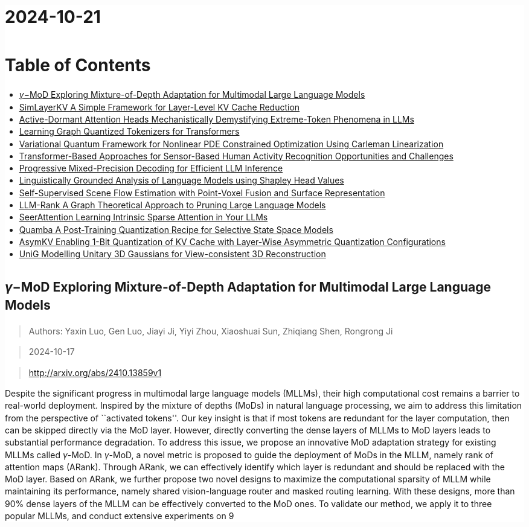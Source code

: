# 2024-10-21

# Table of Contents
* [$γ-$MoD Exploring Mixture-of-Depth Adaptation for Multimodal Large Language Models](#$γ-$MoD-Exploring-Mixture-of-Depth-Adaptation-for-Multimodal-Large-Language-Models)
* [SimLayerKV A Simple Framework for Layer-Level KV Cache Reduction](#SimLayerKV-A-Simple-Framework-for-Layer-Level-KV-Cache-Reduction)
* [Active-Dormant Attention Heads Mechanistically Demystifying Extreme-Token Phenomena in LLMs](#Active-Dormant-Attention-Heads-Mechanistically-Demystifying-Extreme-Token-Phenomena-in-LLMs)
* [Learning Graph Quantized Tokenizers for Transformers](#Learning-Graph-Quantized-Tokenizers-for-Transformers)
* [Variational Quantum Framework for Nonlinear PDE Constrained Optimization Using Carleman Linearization](#Variational-Quantum-Framework-for-Nonlinear-PDE-Constrained-Optimization-Using-Carleman-Linearization)
* [Transformer-Based Approaches for Sensor-Based Human Activity Recognition Opportunities and Challenges](#Transformer-Based-Approaches-for-Sensor-Based-Human-Activity-Recognition-Opportunities-and-Challenges)
* [Progressive Mixed-Precision Decoding for Efficient LLM Inference](#Progressive-Mixed-Precision-Decoding-for-Efficient-LLM-Inference)
* [Linguistically Grounded Analysis of Language Models using Shapley Head Values](#Linguistically-Grounded-Analysis-of-Language-Models-using-Shapley-Head-Values)
* [Self-Supervised Scene Flow Estimation with Point-Voxel Fusion and Surface Representation](#Self-Supervised-Scene-Flow-Estimation-with-Point-Voxel-Fusion-and-Surface-Representation)
* [LLM-Rank A Graph Theoretical Approach to Pruning Large Language Models](#LLM-Rank-A-Graph-Theoretical-Approach-to-Pruning-Large-Language-Models)
* [SeerAttention Learning Intrinsic Sparse Attention in Your LLMs](#SeerAttention-Learning-Intrinsic-Sparse-Attention-in-Your-LLMs)
* [Quamba A Post-Training Quantization Recipe for Selective State Space Models](#Quamba-A-Post-Training-Quantization-Recipe-for-Selective-State-Space-Models)
* [AsymKV Enabling 1-Bit Quantization of KV Cache with Layer-Wise Asymmetric Quantization Configurations](#AsymKV-Enabling-1-Bit-Quantization-of-KV-Cache-with-Layer-Wise-Asymmetric-Quantization-Configurations)
* [UniG Modelling Unitary 3D Gaussians for View-consistent 3D Reconstruction](#UniG-Modelling-Unitary-3D-Gaussians-for-View-consistent-3D-Reconstruction)


## $γ-$MoD Exploring Mixture-of-Depth Adaptation for Multimodal Large Language Models

>Authors: Yaxin Luo, Gen Luo, Jiayi Ji, Yiyi Zhou, Xiaoshuai Sun, Zhiqiang Shen, Rongrong Ji

>2024-10-17

> http://arxiv.org/abs/2410.13859v1

Despite the significant progress in multimodal large language models (MLLMs),
their high computational cost remains a barrier to real-world deployment.
Inspired by the mixture of depths (MoDs) in natural language processing, we aim
to address this limitation from the perspective of ``activated tokens''. Our
key insight is that if most tokens are redundant for the layer computation,
then can be skipped directly via the MoD layer. However, directly converting
the dense layers of MLLMs to MoD layers leads to substantial performance
degradation. To address this issue, we propose an innovative MoD adaptation
strategy for existing MLLMs called $\gamma$-MoD. In $\gamma$-MoD, a novel
metric is proposed to guide the deployment of MoDs in the MLLM, namely rank of
attention maps (ARank). Through ARank, we can effectively identify which layer
is redundant and should be replaced with the MoD layer. Based on ARank, we
further propose two novel designs to maximize the computational sparsity of
MLLM while maintaining its performance, namely shared vision-language router
and masked routing learning. With these designs, more than 90% dense layers of
the MLLM can be effectively converted to the MoD ones. To validate our method,
we apply it to three popular MLLMs, and conduct extensive experiments on 9
